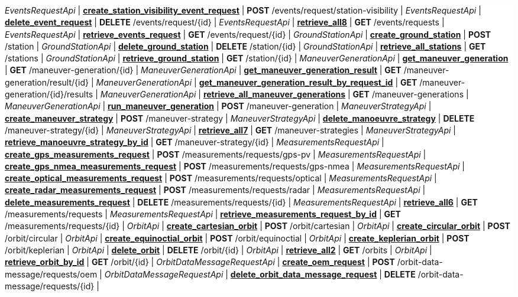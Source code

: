 *EventsRequestApi* | [**create_station_visibility_event_request**](docs/EventsRequestApi.md#create_station_visibility_event_request) | **POST** /events/request/station-visibility | 
*EventsRequestApi* | [**delete_event_request**](docs/EventsRequestApi.md#delete_event_request) | **DELETE** /events/request/{id} | 
*EventsRequestApi* | [**retrieve_all8**](docs/EventsRequestApi.md#retrieve_all8) | **GET** /events/requests | 
*EventsRequestApi* | [**retrieve_events_request**](docs/EventsRequestApi.md#retrieve_events_request) | **GET** /events/request/{id} | 
*GroundStationApi* | [**create_ground_station**](docs/GroundStationApi.md#create_ground_station) | **POST** /station | 
*GroundStationApi* | [**delete_ground_station**](docs/GroundStationApi.md#delete_ground_station) | **DELETE** /station/{id} | 
*GroundStationApi* | [**retrieve_all_stations**](docs/GroundStationApi.md#retrieve_all_stations) | **GET** /stations | 
*GroundStationApi* | [**retrieve_ground_station**](docs/GroundStationApi.md#retrieve_ground_station) | **GET** /station/{id} | 
*ManeuverGenerationApi* | [**get_maneuver_generation**](docs/ManeuverGenerationApi.md#get_maneuver_generation) | **GET** /maneuver-generation/{id} | 
*ManeuverGenerationApi* | [**get_maneuver_generation_result**](docs/ManeuverGenerationApi.md#get_maneuver_generation_result) | **GET** /maneuver-generation/result/{id} | 
*ManeuverGenerationApi* | [**get_maneuver_generation_result_by_request_id**](docs/ManeuverGenerationApi.md#get_maneuver_generation_result_by_request_id) | **GET** /maneuver-generation/{id}/results | 
*ManeuverGenerationApi* | [**retrieve_all_maneuver_generations**](docs/ManeuverGenerationApi.md#retrieve_all_maneuver_generations) | **GET** /maneuver-generations | 
*ManeuverGenerationApi* | [**run_maneuver_generation**](docs/ManeuverGenerationApi.md#run_maneuver_generation) | **POST** /maneuver-generation | 
*ManeuverStrategyApi* | [**create_maneuver_strategy**](docs/ManeuverStrategyApi.md#create_maneuver_strategy) | **POST** /maneuver-strategy | 
*ManeuverStrategyApi* | [**delete_manoeuvre_strategy**](docs/ManeuverStrategyApi.md#delete_manoeuvre_strategy) | **DELETE** /maneuver-strategy/{id} | 
*ManeuverStrategyApi* | [**retrieve_all7**](docs/ManeuverStrategyApi.md#retrieve_all7) | **GET** /maneuver-strategies | 
*ManeuverStrategyApi* | [**retrieve_manoeuvre_strategy_by_id**](docs/ManeuverStrategyApi.md#retrieve_manoeuvre_strategy_by_id) | **GET** /maneuver-strategy/{id} | 
*MeasurementsRequestApi* | [**create_gps_measurements_request**](docs/MeasurementsRequestApi.md#create_gps_measurements_request) | **POST** /measurements/requests/gps-pv | 
*MeasurementsRequestApi* | [**create_gps_nmea_measurements_request**](docs/MeasurementsRequestApi.md#create_gps_nmea_measurements_request) | **POST** /measurements/requests/gps-nmea | 
*MeasurementsRequestApi* | [**create_optical_measurements_request**](docs/MeasurementsRequestApi.md#create_optical_measurements_request) | **POST** /measurements/requests/optical | 
*MeasurementsRequestApi* | [**create_radar_measurements_request**](docs/MeasurementsRequestApi.md#create_radar_measurements_request) | **POST** /measurements/requests/radar | 
*MeasurementsRequestApi* | [**delete_measurements_request**](docs/MeasurementsRequestApi.md#delete_measurements_request) | **DELETE** /measurements/requests/{id} | 
*MeasurementsRequestApi* | [**retrieve_all6**](docs/MeasurementsRequestApi.md#retrieve_all6) | **GET** /measurements/requests | 
*MeasurementsRequestApi* | [**retrieve_measurements_request_by_id**](docs/MeasurementsRequestApi.md#retrieve_measurements_request_by_id) | **GET** /measurements/requests/{id} | 
*OrbitApi* | [**create_cartesian_orbit**](docs/OrbitApi.md#create_cartesian_orbit) | **POST** /orbit/cartesian | 
*OrbitApi* | [**create_circular_orbit**](docs/OrbitApi.md#create_circular_orbit) | **POST** /orbit/circular | 
*OrbitApi* | [**create_equinoctial_orbit**](docs/OrbitApi.md#create_equinoctial_orbit) | **POST** /orbit/equinoctial | 
*OrbitApi* | [**create_keplerian_orbit**](docs/OrbitApi.md#create_keplerian_orbit) | **POST** /orbit/keplerian | 
*OrbitApi* | [**delete_orbit**](docs/OrbitApi.md#delete_orbit) | **DELETE** /orbit/{id} | 
*OrbitApi* | [**retrieve_all2**](docs/OrbitApi.md#retrieve_all2) | **GET** /orbits | 
*OrbitApi* | [**retrieve_orbit_by_id**](docs/OrbitApi.md#retrieve_orbit_by_id) | **GET** /orbit/{id} | 
*OrbitDataMessageRequestApi* | [**create_oem_request**](docs/OrbitDataMessageRequestApi.md#create_oem_request) | **POST** /orbit-data-message/requests/oem | 
*OrbitDataMessageRequestApi* | [**delete_orbit_data_message_request**](docs/OrbitDataMessageRequestApi.md#delete_orbit_data_message_request) | **DELETE** /orbit-data-message/requests/{id} | 